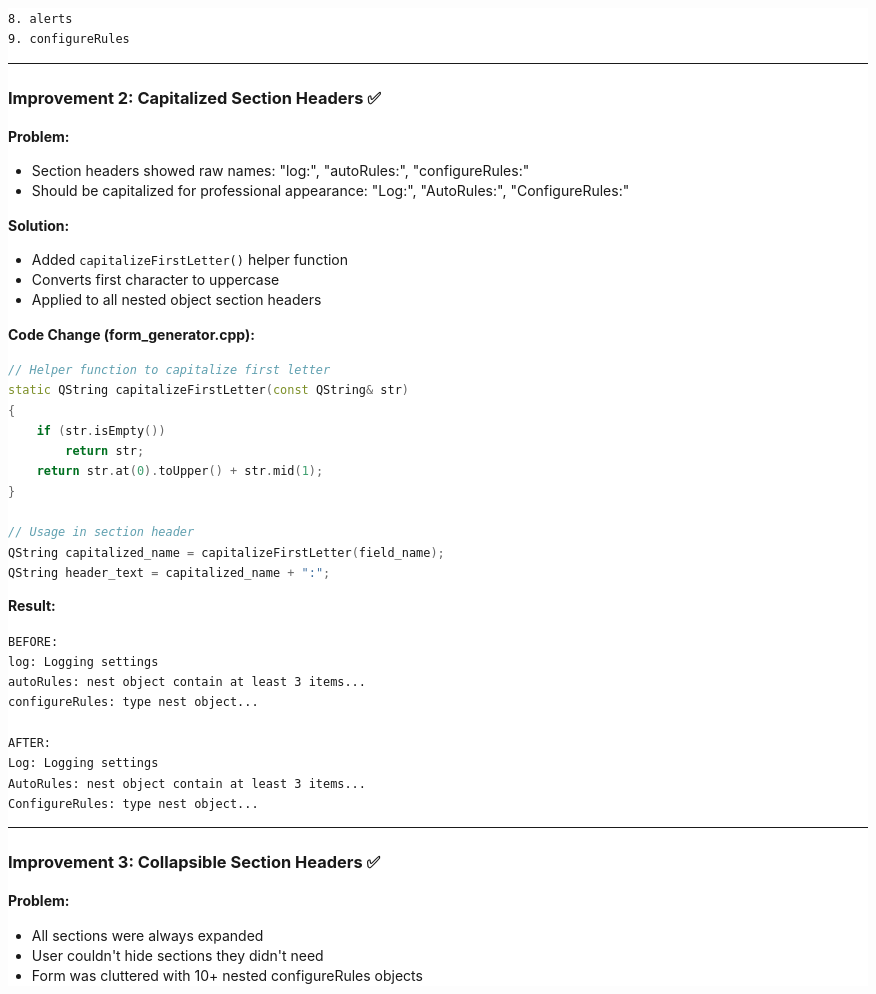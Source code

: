 ```
8. alerts
9. configureRules
```

---

### Improvement 2: Capitalized Section Headers ✅

**Problem:**
- Section headers showed raw names: "log:", "autoRules:", "configureRules:"
- Should be capitalized for professional appearance: "Log:", "AutoRules:", "ConfigureRules:"

**Solution:**
- Added `capitalizeFirstLetter()` helper function
- Converts first character to uppercase
- Applied to all nested object section headers

**Code Change (form_generator.cpp):**
```cpp
// Helper function to capitalize first letter
static QString capitalizeFirstLetter(const QString& str)
{
    if (str.isEmpty())
        return str;
    return str.at(0).toUpper() + str.mid(1);
}

// Usage in section header
QString capitalized_name = capitalizeFirstLetter(field_name);
QString header_text = capitalized_name + ":";
```

**Result:**
```
BEFORE:
log: Logging settings
autoRules: nest object contain at least 3 items...
configureRules: type nest object...

AFTER:
Log: Logging settings
AutoRules: nest object contain at least 3 items...
ConfigureRules: type nest object...
```

---

### Improvement 3: Collapsible Section Headers ✅

**Problem:**
- All sections were always expanded
- User couldn't hide sections they didn't need
- Form was cluttered with 10+ nested configureRules objects
